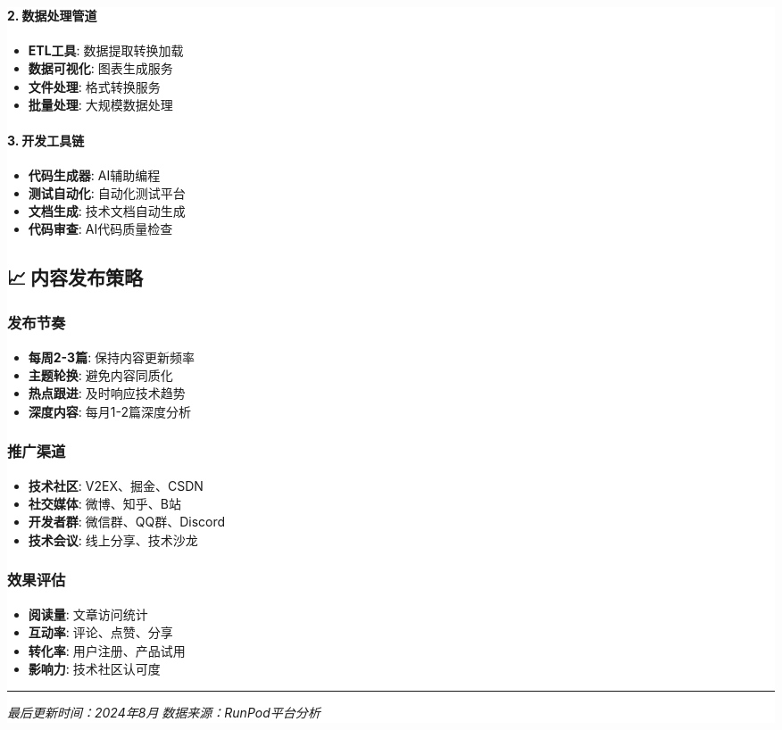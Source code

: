 #### 2. 数据处理管道
- **ETL工具**: 数据提取转换加载
- **数据可视化**: 图表生成服务
- **文件处理**: 格式转换服务
- **批量处理**: 大规模数据处理

#### 3. 开发工具链
- **代码生成器**: AI辅助编程
- **测试自动化**: 自动化测试平台
- **文档生成**: 技术文档自动生成
- **代码审查**: AI代码质量检查

## 📈 内容发布策略

### 发布节奏
- **每周2-3篇**: 保持内容更新频率
- **主题轮换**: 避免内容同质化
- **热点跟进**: 及时响应技术趋势
- **深度内容**: 每月1-2篇深度分析

### 推广渠道
- **技术社区**: V2EX、掘金、CSDN
- **社交媒体**: 微博、知乎、B站
- **开发者群**: 微信群、QQ群、Discord
- **技术会议**: 线上分享、技术沙龙

### 效果评估
- **阅读量**: 文章访问统计
- **互动率**: 评论、点赞、分享
- **转化率**: 用户注册、产品试用
- **影响力**: 技术社区认可度

---

*最后更新时间：2024年8月*
*数据来源：RunPod平台分析*

